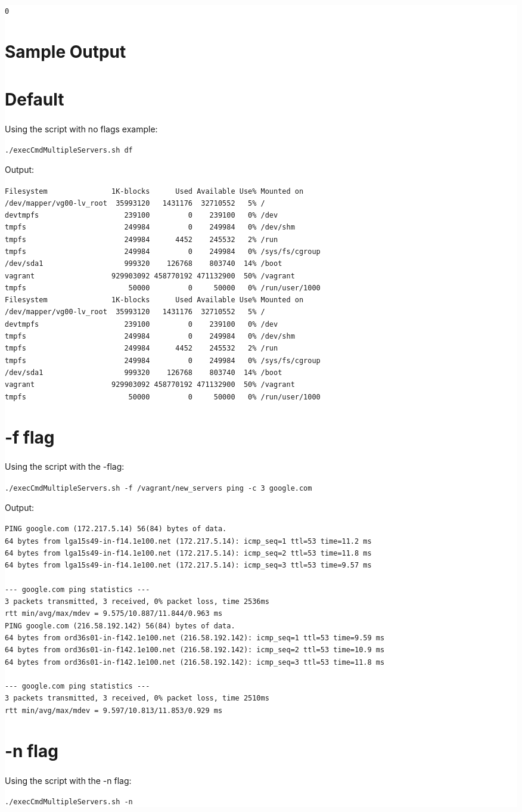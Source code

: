 ```
0
```
# Sample Output

# Default

Using the script with no flags example:
```
./execCmdMultipleServers.sh df
```
Output:
```
Filesystem               1K-blocks      Used Available Use% Mounted on
/dev/mapper/vg00-lv_root  35993120   1431176  32710552   5% /
devtmpfs                    239100         0    239100   0% /dev
tmpfs                       249984         0    249984   0% /dev/shm
tmpfs                       249984      4452    245532   2% /run
tmpfs                       249984         0    249984   0% /sys/fs/cgroup
/dev/sda1                   999320    126768    803740  14% /boot
vagrant                  929903092 458770192 471132900  50% /vagrant
tmpfs                        50000         0     50000   0% /run/user/1000
Filesystem               1K-blocks      Used Available Use% Mounted on
/dev/mapper/vg00-lv_root  35993120   1431176  32710552   5% /
devtmpfs                    239100         0    239100   0% /dev
tmpfs                       249984         0    249984   0% /dev/shm
tmpfs                       249984      4452    245532   2% /run
tmpfs                       249984         0    249984   0% /sys/fs/cgroup
/dev/sda1                   999320    126768    803740  14% /boot
vagrant                  929903092 458770192 471132900  50% /vagrant
tmpfs                        50000         0     50000   0% /run/user/1000
```
# -f flag
Using the script with the -flag:
```
./execCmdMultipleServers.sh -f /vagrant/new_servers ping -c 3 google.com
```
Output:
```
PING google.com (172.217.5.14) 56(84) bytes of data.
64 bytes from lga15s49-in-f14.1e100.net (172.217.5.14): icmp_seq=1 ttl=53 time=11.2 ms
64 bytes from lga15s49-in-f14.1e100.net (172.217.5.14): icmp_seq=2 ttl=53 time=11.8 ms
64 bytes from lga15s49-in-f14.1e100.net (172.217.5.14): icmp_seq=3 ttl=53 time=9.57 ms

--- google.com ping statistics ---
3 packets transmitted, 3 received, 0% packet loss, time 2536ms
rtt min/avg/max/mdev = 9.575/10.887/11.844/0.963 ms
PING google.com (216.58.192.142) 56(84) bytes of data.
64 bytes from ord36s01-in-f142.1e100.net (216.58.192.142): icmp_seq=1 ttl=53 time=9.59 ms
64 bytes from ord36s01-in-f142.1e100.net (216.58.192.142): icmp_seq=2 ttl=53 time=10.9 ms
64 bytes from ord36s01-in-f142.1e100.net (216.58.192.142): icmp_seq=3 ttl=53 time=11.8 ms

--- google.com ping statistics ---
3 packets transmitted, 3 received, 0% packet loss, time 2510ms
rtt min/avg/max/mdev = 9.597/10.813/11.853/0.929 ms
```
# -n flag
Using the script with the -n flag:
```
./execCmdMultipleServers.sh -n
```